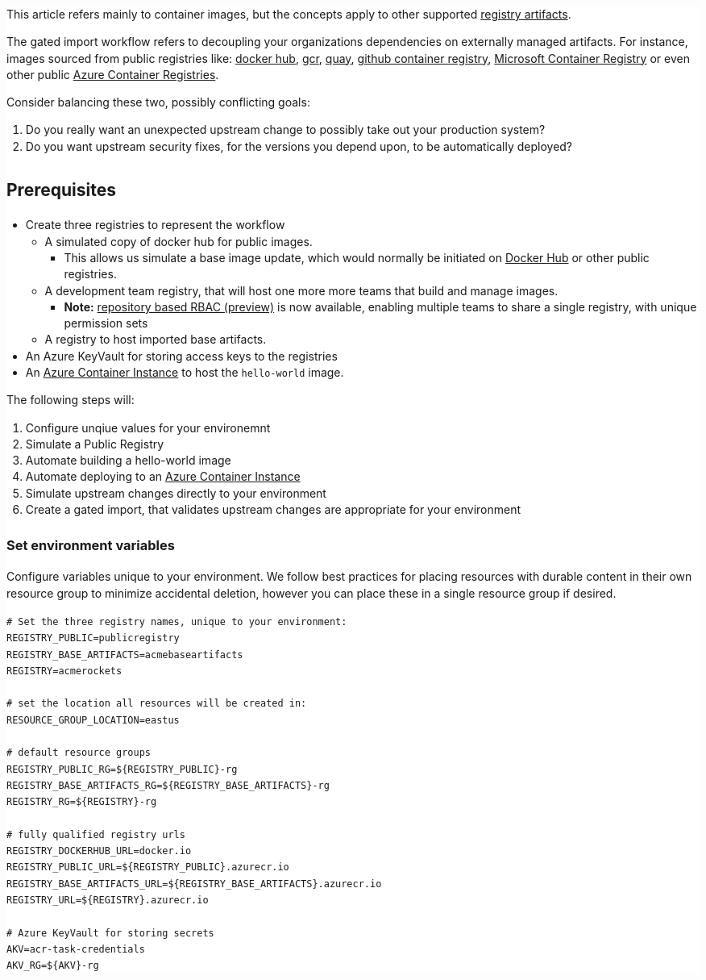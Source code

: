 This article refers mainly to container images, but the concepts apply to other supported [registry artifacts](container-registry-image-formats.md).

The gated import workflow refers to decoupling your organizations dependencies on externally managed artifacts. For instance, images sourced from public registries like: [docker hub][docker-hub], [gcr][gcr], [quay][quay], [github container registry][ghcr], [Microsoft Container Registry][mcr] or even other public [Azure Container Registries][acr].

Consider balancing these two, possibly conflicting goals:

1. Do you really want an unexpected upstream change to possibly take out your production system?
2. Do you want upstream security fixes, for the versions you depend upon, to be automatically deployed?

## Prerequisites

* Create three registries to represent the workflow
  * A simulated copy of docker hub for public images.
    * This allows us simulate a base image update, which would normally be initiated on [Docker Hub][docker-hub] or other public registries.
  * A development team registry, that will host one more more teams that build and manage images.
    * **Note:** [repository based RBAC (preview)][acr-repo-permissions] is now available, enabling multiple teams to share a single registry, with unique permission sets
  * A registry to host imported base artifacts.
* An Azure KeyVault for storing access keys to the registries
* An [Azure Container Instance][aci] to host the `hello-world` image.

The following steps will:

1. Configure unqiue values for your environemnt
1. Simulate a Public Registry
1. Automate building a hello-world image
1. Automate deploying to an [Azure Container Instance][aci]
1. Simulate upstream changes directly to your environment
1. Create a gated import, that validates upstream changes are appropriate for your environment

### Set environment variables

Configure variables unique to your environment. We follow best practices for placing resources with durable content in their own resource group to minimize accidental deletion, however you can place these in a single resource group if desired.

  ```azurecli
  # Set the three registry names, unique to your environment:
  REGISTRY_PUBLIC=publicregistry
  REGISTRY_BASE_ARTIFACTS=acmebaseartifacts
  REGISTRY=acmerockets

  # set the location all resources will be created in:
  RESOURCE_GROUP_LOCATION=eastus

  # default resource groups
  REGISTRY_PUBLIC_RG=${REGISTRY_PUBLIC}-rg
  REGISTRY_BASE_ARTIFACTS_RG=${REGISTRY_BASE_ARTIFACTS}-rg
  REGISTRY_RG=${REGISTRY}-rg

  # fully qualified registry urls
  REGISTRY_DOCKERHUB_URL=docker.io
  REGISTRY_PUBLIC_URL=${REGISTRY_PUBLIC}.azurecr.io
  REGISTRY_BASE_ARTIFACTS_URL=${REGISTRY_BASE_ARTIFACTS}.azurecr.io
  REGISTRY_URL=${REGISTRY}.azurecr.io

  # Azure KeyVault for storing secrets
  AKV=acr-task-credentials
  AKV_RG=${AKV}-rg

  ```

[acr]:                          https://aka.ms/acr
[acr-repo-permissions]:         https://aka.ms/acr/repo-permissions
[acr-task]:                     https://aka.ms/acr/tasks
[acr-task-triggers]:            https://docs.microsoft.com/en-us/azure/container-registry/container-registry-tasks-overview#task-scenarios
[acr-task-credentials]:         https://docs.microsoft.com/en-us/azure/container-registry/container-registry-tasks-authentication-managed-identity#4-optional-add-credentials-to-the-task
[acr-tokens]:                   https://aka.ms/acr/tokens
[aci]:                          https://aka.ms/aci
[alpine-public-image]:          https://hub.docker.com/_/alpine
[docker-hub]:                   https://hub.docker.com
[docker-hub-tokens]:            https://hub.docker.com/settings/security
[git-token]:                    https://github.com/settings/tokens
[gcr]:                          https://cloud.google.com/container-registry
[ghcr]:                         https://docs.github.com/en/free-pro-team@latest/packages/getting-started-with-github-container-registry/about-github-container-registry
[helm-charts]:                  https://helm.sh
[mcr]:                          https://aka.ms/mcr
[nginx-public-image]:           https://hub.docker.com/_/nginx
[oci-artifacts]:                https://aka.ms/acr/artifacts
[oci-consuming-public-content]: https://docs.google.com/document/d/1fxayMznIkszBI9Y2S3KGSyi2hFMwUIwDfn3D2wQcye4/edit?usp=sharing
[quay]:                         https://quay.io